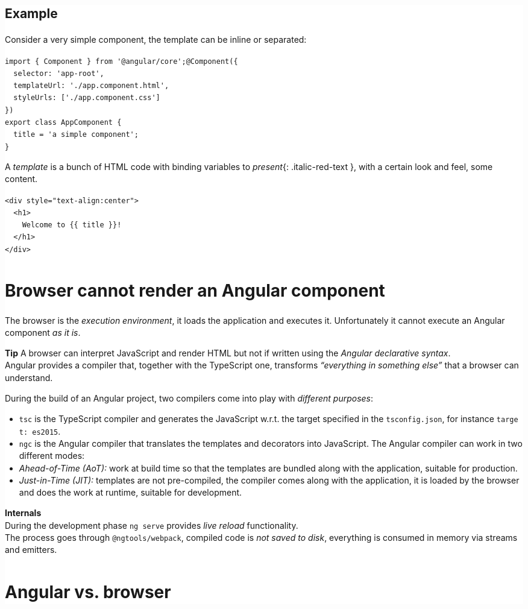 Example
-------

Consider a very simple component, the template can be inline or separated:

```
import { Component } from '@angular/core';@Component({  
  selector: 'app-root',  
  templateUrl: './app.component.html',  
  styleUrls: ['./app.component.css']  
})  
export class AppComponent {  
  title = 'a simple component';  
}
```

A _template_ is a bunch of HTML code with binding variables to _present_{: .italic-red-text }, with a certain look and feel, some content.

```
<div style="text-align:center">  
  <h1>  
    Welcome to {{ title }}!  
  </h1>  
</div>
```

Browser cannot render an Angular component
==========================================

The browser is the _execution environment_, it loads the application and executes it. Unfortunately it cannot execute an Angular component _as it is_.

**Tip** A browser can interpret JavaScript and render HTML but not if written using the _Angular declarative syntax_.  
Angular provides a compiler that, together with the TypeScript one, transforms _“everything in something else”_ that a browser can understand.

During the build of an Angular project, two compilers come into play with _different purposes_:

*   `tsc` is the TypeScript compiler and generates the JavaScript w.r.t. the target specified in the `tsconfig.json`, for instance `target: es2015`.
*   `ngc` is the Angular compiler that translates the templates and decorators into JavaScript. The Angular compiler can work in two different modes:
*   _Ahead-of-Time (AoT):_ work at build time so that the templates are bundled along with the application, suitable for production.
*   _Just-in-Time (JIT):_ templates are not pre-compiled, the compiler comes along with the application, it is loaded by the browser and does the work at runtime, suitable for development.

**Internals**  
During the development phase `ng serve` provides _live reload_ functionality.  
The process goes through `@ngtools/webpack`, compiled code is _not saved to disk_, everything is consumed in memory via streams and emitters.

Angular vs. browser
===================
